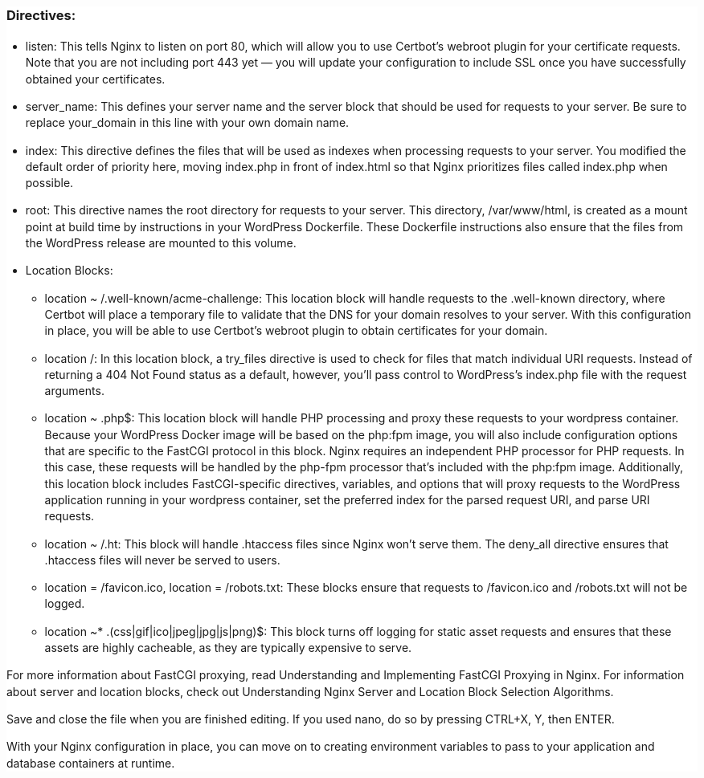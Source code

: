 
### Directives:

- listen: This tells Nginx to listen on port 80, which will allow you to use Certbot’s webroot plugin for your certificate requests. Note that you are not including port 443 yet — you will update your configuration to include SSL once you have successfully obtained your certificates.

- server_name: This defines your server name and the server block that should be used for requests to your server. Be sure to replace your_domain in this line with your own domain name.

- index: This directive defines the files that will be used as indexes when processing requests to your server. You modified the default order of priority here, moving index.php in front of index.html so that Nginx prioritizes files called index.php when possible.

- root: This directive names the root directory for requests to your server. This directory, /var/www/html, is created as a mount point at build time by instructions in your WordPress Dockerfile. These Dockerfile instructions also ensure that the files from the WordPress release are mounted to this volume.

- Location Blocks:

  - location ~ /.well-known/acme-challenge: This location block will handle requests to the .well-known directory, where Certbot will place a temporary file to validate that the DNS for your domain resolves to your server. With this configuration in place, you will be able to use Certbot’s webroot plugin to obtain certificates for your domain.

  - location /: In this location block, a try_files directive is used to check for files that match individual URI requests. Instead of returning a 404 Not Found status as a default, however, you’ll pass control to WordPress’s index.php file with the request arguments.

  - location ~ \.php$: This location block will handle PHP processing and proxy these requests to your wordpress container. Because your WordPress Docker image will be based on the php:fpm image, you will also include configuration options that are specific to the FastCGI protocol in this block. Nginx requires an independent PHP processor for PHP requests. In this case, these requests will be handled by the php-fpm processor that’s included with the php:fpm image. Additionally, this location block includes FastCGI-specific directives, variables, and options that will proxy requests to the WordPress application running in your wordpress container, set the preferred index for the parsed request URI, and parse URI requests.

  - location ~ /\.ht: This block will handle .htaccess files since Nginx won’t serve them. The deny_all directive ensures that .htaccess files will never be served to users.

  - location = /favicon.ico, location = /robots.txt: These blocks ensure that requests to /favicon.ico and /robots.txt will not be logged.

  - location ~* \.(css|gif|ico|jpeg|jpg|js|png)$: This block turns off logging for static asset requests and ensures that these assets are highly cacheable, as they are typically expensive to serve.

For more information about FastCGI proxying, read Understanding and Implementing FastCGI Proxying in Nginx. For information about server and location blocks, check out Understanding Nginx Server and Location Block Selection Algorithms.

Save and close the file when you are finished editing. If you used nano, do so by pressing CTRL+X, Y, then ENTER.

With your Nginx configuration in place, you can move on to creating environment variables to pass to your application and database containers at runtime.

